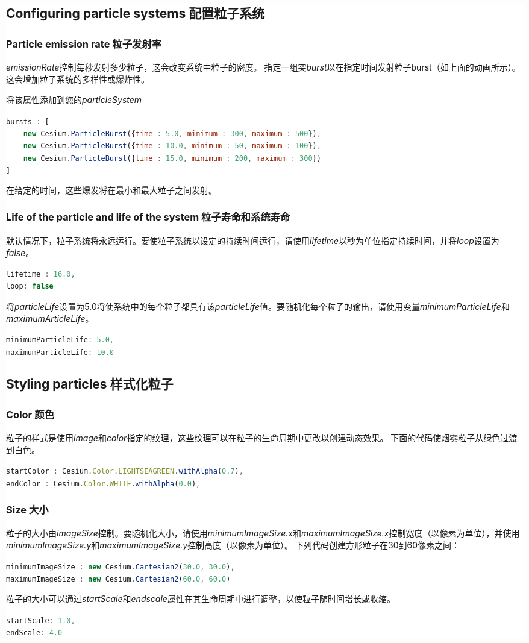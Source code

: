 ## Configuring particle systems 配置粒子系统
### Particle emission rate 粒子发射率
*emissionRate*控制每秒发射多少粒子，这会改变系统中粒子的密度。
指定一组突*burst*以在指定时间发射粒子burst（如上面的动画所示）。这会增加粒子系统的多样性或爆炸性。

将该属性添加到您的*particleSystem*
```javascript
bursts : [
    new Cesium.ParticleBurst({time : 5.0, minimum : 300, maximum : 500}),
    new Cesium.ParticleBurst({time : 10.0, minimum : 50, maximum : 100}),
    new Cesium.ParticleBurst({time : 15.0, minimum : 200, maximum : 300})
]
```
在给定的时间，这些爆发将在最小和最大粒子之间发射。

### Life of the particle and life of the system 粒子寿命和系统寿命
默认情况下，粒子系统将永远运行。要使粒子系统以设定的持续时间运行，请使用*lifetime*以秒为单位指定持续时间，并将*loop*设置为*false*。
```javascript
lifetime : 16.0,
loop: false
```
将*particleLife*设置为5.0将使系统中的每个粒子都具有该*particleLife*值。要随机化每个粒子的输出，请使用变量*minimumParticleLife*和*maximumArticleLife*。
```javascript
minimumParticleLife: 5.0,
maximumParticleLife: 10.0
```

## Styling particles 样式化粒子
### Color 颜色
粒子的样式是使用*image*和*color*指定的纹理，这些纹理可以在粒子的生命周期中更改以创建动态效果。
下面的代码使烟雾粒子从绿色过渡到白色。
```javascript
startColor : Cesium.Color.LIGHTSEAGREEN.withAlpha(0.7),
endColor : Cesium.Color.WHITE.withAlpha(0.0),
```

### Size 大小
粒子的大小由*imageSize*控制。要随机化大小，请使用*minimumImageSize.x*和*maximumImageSize.x*控制宽度（以像素为单位），并使用*minimumImageSize.y*和*maximumImageSize.y*控制高度（以像素为单位）。
下列代码创建方形粒子在30到60像素之间：
```javascript
minimumImageSize : new Cesium.Cartesian2(30.0, 30.0),
maximumImageSize : new Cesium.Cartesian2(60.0, 60.0)
```
粒子的大小可以通过*startScale*和*endscale*属性在其生命周期中进行调整，以使粒子随时间增长或收缩。
```javascript
startScale: 1.0,
endScale: 4.0
```
